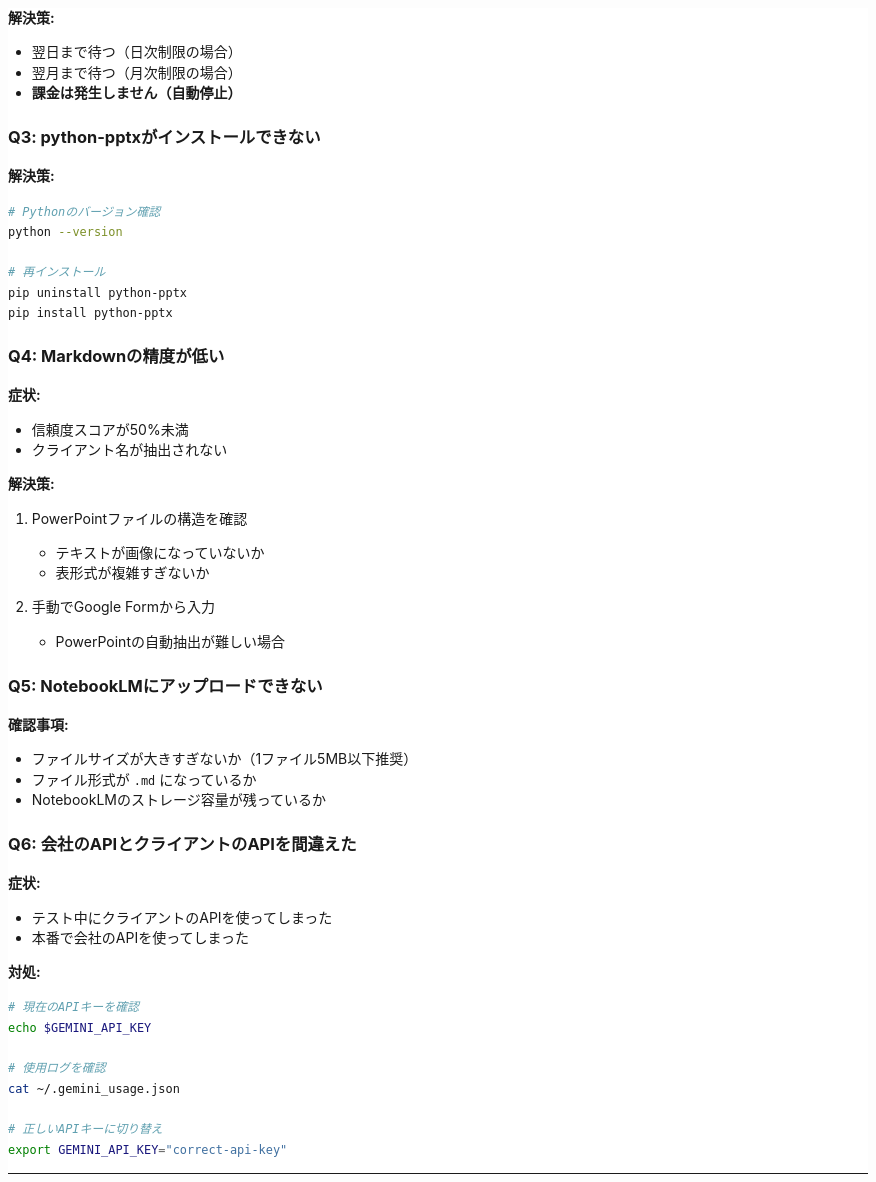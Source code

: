 **解決策:**
- 翌日まで待つ（日次制限の場合）
- 翌月まで待つ（月次制限の場合）
- **課金は発生しません（自動停止）**

### Q3: python-pptxがインストールできない

**解決策:**
```bash
# Pythonのバージョン確認
python --version

# 再インストール
pip uninstall python-pptx
pip install python-pptx
```

### Q4: Markdownの精度が低い

**症状:**
- 信頼度スコアが50%未満
- クライアント名が抽出されない

**解決策:**
1. PowerPointファイルの構造を確認
   - テキストが画像になっていないか
   - 表形式が複雑すぎないか

2. 手動でGoogle Formから入力
   - PowerPointの自動抽出が難しい場合

### Q5: NotebookLMにアップロードできない

**確認事項:**
- ファイルサイズが大きすぎないか（1ファイル5MB以下推奨）
- ファイル形式が `.md` になっているか
- NotebookLMのストレージ容量が残っているか

### Q6: 会社のAPIとクライアントのAPIを間違えた

**症状:**
- テスト中にクライアントのAPIを使ってしまった
- 本番で会社のAPIを使ってしまった

**対処:**
```bash
# 現在のAPIキーを確認
echo $GEMINI_API_KEY

# 使用ログを確認
cat ~/.gemini_usage.json

# 正しいAPIキーに切り替え
export GEMINI_API_KEY="correct-api-key"
```

---